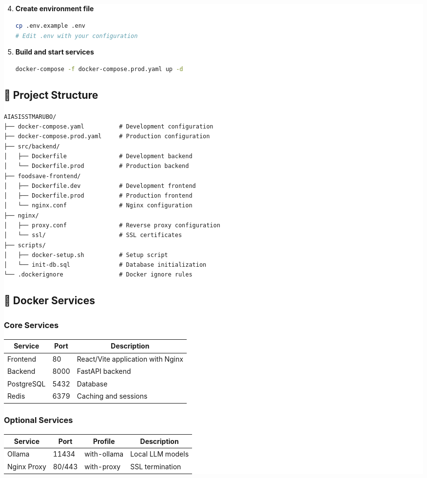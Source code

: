 4. **Create environment file**
   ```bash
   cp .env.example .env
   # Edit .env with your configuration
   ```

5. **Build and start services**
   ```bash
   docker-compose -f docker-compose.prod.yaml up -d
   ```

## 📁 Project Structure

```
AIASISSTMARUBO/
├── docker-compose.yaml          # Development configuration
├── docker-compose.prod.yaml     # Production configuration
├── src/backend/
│   ├── Dockerfile               # Development backend
│   └── Dockerfile.prod          # Production backend
├── foodsave-frontend/
│   ├── Dockerfile.dev           # Development frontend
│   ├── Dockerfile.prod          # Production frontend
│   └── nginx.conf               # Nginx configuration
├── nginx/
│   ├── proxy.conf               # Reverse proxy configuration
│   └── ssl/                     # SSL certificates
├── scripts/
│   ├── docker-setup.sh          # Setup script
│   └── init-db.sql              # Database initialization
└── .dockerignore                # Docker ignore rules
```

## 🐳 Docker Services

### Core Services

| Service | Port | Description |
|---------|------|-------------|
| Frontend | 80 | React/Vite application with Nginx |
| Backend | 8000 | FastAPI backend |
| PostgreSQL | 5432 | Database |
| Redis | 6379 | Caching and sessions |

### Optional Services

| Service | Port | Profile | Description |
|---------|------|---------|-------------|
| Ollama | 11434 | with-ollama | Local LLM models |
| Nginx Proxy | 80/443 | with-proxy | SSL termination |
